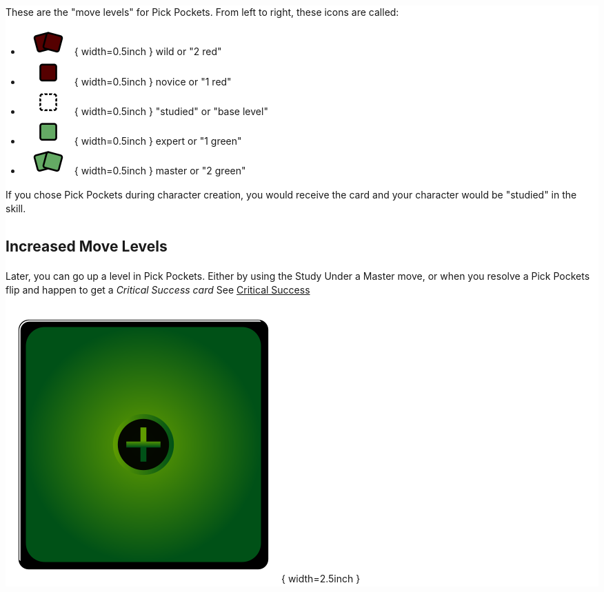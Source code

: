 
These are the "move levels" for Pick Pockets.
From left to right, these icons are called:

 * ![2 red symbol](images/move_level_2_red.png){ width=0.5inch } wild or "2 red"
 * ![1 red symbol](images/move_level_1_red.png){ width=0.5inch } novice or "1 red"
 * ![base level](images/move_level_base_level.png){ width=0.5inch } "studied" or "base level"
 * ![1 green symbol](images/move_level_1_green.png){ width=0.5inch } expert or "1 green"
 * ![2 green symbol](images/move_level_2_green.png){ width=0.5inch } master or "2 green"

If you chose Pick Pockets during character creation, you would receive
the card and your character would be "studied" in the skill.

## Increased Move Levels

Later, you can go up a level in Pick Pockets. Either by using the Study
Under a Master move, or when you resolve a Pick Pockets flip and happen
to get a *Critical Success card*
See [Critical Success](#critical-success)

![Green card](images/green_card_black.png){ width=2.5inch }

